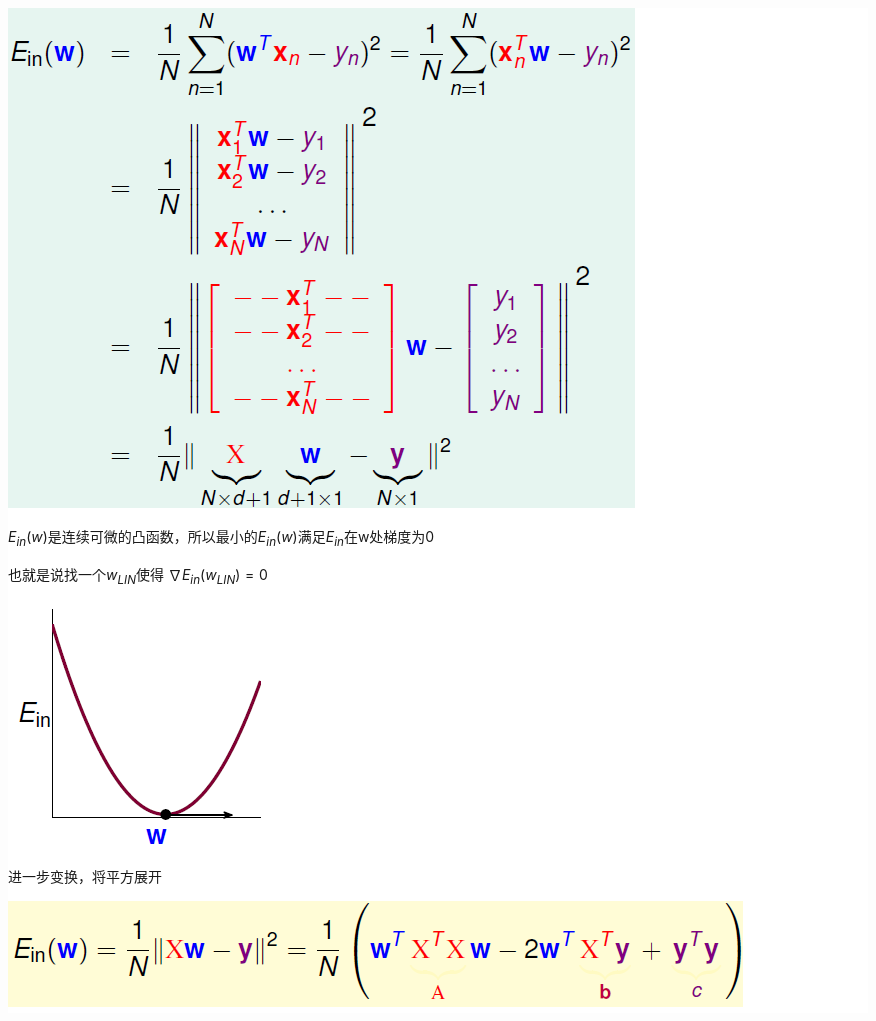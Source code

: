 ![](LRegression-Error.png)

$E_{in}(w)$是连续可微的凸函数，所以最小的$E_{in}(w)$满足$E_{in}$在w处梯度为0

也就是说找一个$w_{LIN}$使得 $\nabla E_{in}(w_{LIN}) = 0$

![](convex.png)

进一步变换，将平方展开

![](LRegression-Ein.png)
